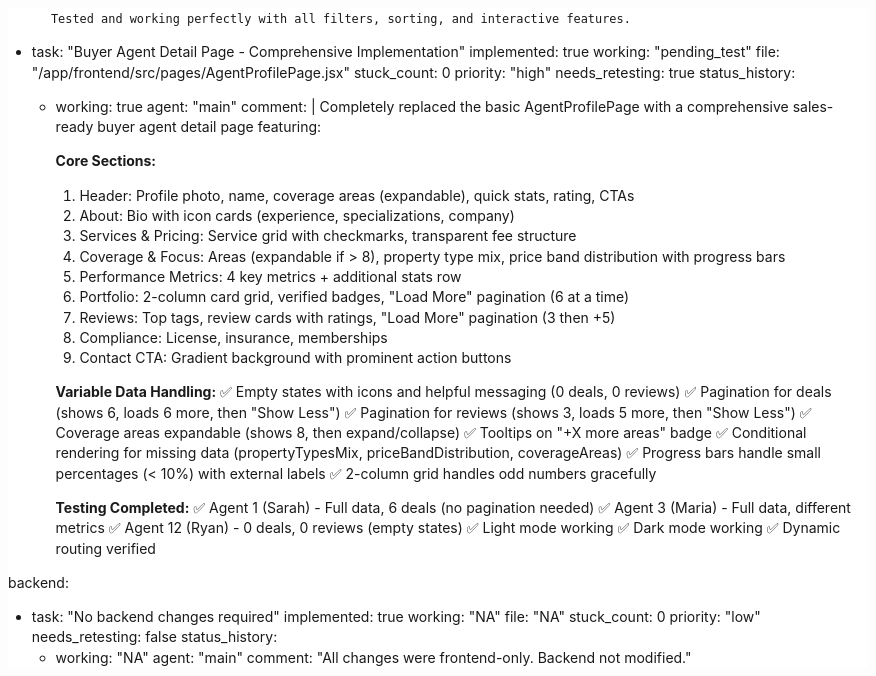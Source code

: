          Tested and working perfectly with all filters, sorting, and interactive features.
  
  - task: "Buyer Agent Detail Page - Comprehensive Implementation"
    implemented: true
    working: "pending_test"
    file: "/app/frontend/src/pages/AgentProfilePage.jsx"
    stuck_count: 0
    priority: "high"
    needs_retesting: true
    status_history:
      - working: true
        agent: "main"
        comment: |
          Completely replaced the basic AgentProfilePage with a comprehensive sales-ready buyer agent detail page featuring:
          
          **Core Sections:**
          1. Header: Profile photo, name, coverage areas (expandable), quick stats, rating, CTAs
          2. About: Bio with icon cards (experience, specializations, company)
          3. Services & Pricing: Service grid with checkmarks, transparent fee structure
          4. Coverage & Focus: Areas (expandable if > 8), property type mix, price band distribution with progress bars
          5. Performance Metrics: 4 key metrics + additional stats row
          6. Portfolio: 2-column card grid, verified badges, "Load More" pagination (6 at a time)
          7. Reviews: Top tags, review cards with ratings, "Load More" pagination (3 then +5)
          8. Compliance: License, insurance, memberships
          9. Contact CTA: Gradient background with prominent action buttons
          
          **Variable Data Handling:**
          ✅ Empty states with icons and helpful messaging (0 deals, 0 reviews)
          ✅ Pagination for deals (shows 6, loads 6 more, then "Show Less")
          ✅ Pagination for reviews (shows 3, loads 5 more, then "Show Less")
          ✅ Coverage areas expandable (shows 8, then expand/collapse)
          ✅ Tooltips on "+X more areas" badge
          ✅ Conditional rendering for missing data (propertyTypesMix, priceBandDistribution, coverageAreas)
          ✅ Progress bars handle small percentages (< 10%) with external labels
          ✅ 2-column grid handles odd numbers gracefully
          
          **Testing Completed:**
          ✅ Agent 1 (Sarah) - Full data, 6 deals (no pagination needed)
          ✅ Agent 3 (Maria) - Full data, different metrics
          ✅ Agent 12 (Ryan) - 0 deals, 0 reviews (empty states)
          ✅ Light mode working
          ✅ Dark mode working
          ✅ Dynamic routing verified

backend:
  - task: "No backend changes required"
    implemented: true
    working: "NA"
    file: "NA"
    stuck_count: 0
    priority: "low"
    needs_retesting: false
    status_history:
      - working: "NA"
        agent: "main"
        comment: "All changes were frontend-only. Backend not modified."
